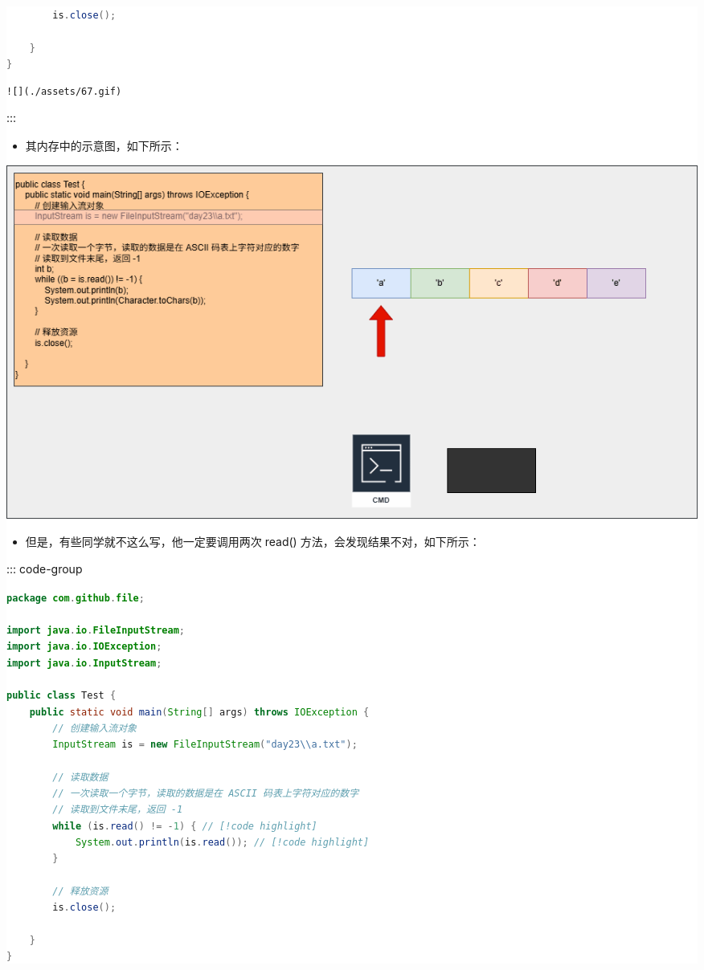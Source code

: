 ```java [Test.java]
        is.close();

    }
}
```

```md:img [cmd 控制台]
![](./assets/67.gif)
```

:::

* 其内存中的示意图，如下所示：

![](./assets/68.gif)

* 但是，有些同学就不这么写，他一定要调用两次 read() 方法，会发现结果不对，如下所示：

::: code-group

```java [Test.java]
package com.github.file;

import java.io.FileInputStream;
import java.io.IOException;
import java.io.InputStream;

public class Test {
    public static void main(String[] args) throws IOException {
        // 创建输入流对象
        InputStream is = new FileInputStream("day23\\a.txt");

        // 读取数据
        // 一次读取一个字节，读取的数据是在 ASCII 码表上字符对应的数字
        // 读取到文件末尾，返回 -1
        while (is.read() != -1) { // [!code highlight]
            System.out.println(is.read()); // [!code highlight]
        }

        // 释放资源
        is.close();

    }
}
```